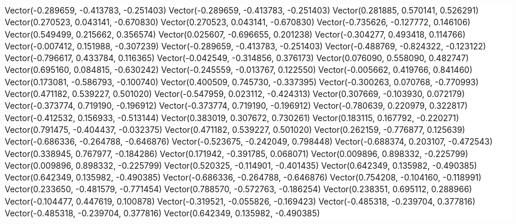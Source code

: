 Vector(-0.289659, -0.413783, -0.251403)
Vector(-0.289659, -0.413783, -0.251403)
Vector(0.281885, 0.570141, 0.526291)
Vector(0.270523, 0.043141, -0.670830)
Vector(0.270523, 0.043141, -0.670830)
Vector(-0.735626, -0.127772, 0.146106)
Vector(0.549499, 0.215662, 0.356574)
Vector(0.025607, -0.696655, 0.201238)
Vector(-0.304277, 0.493418, 0.114766)
Vector(-0.007412, 0.151988, -0.307239)
Vector(-0.289659, -0.413783, -0.251403)
Vector(-0.488769, -0.824322, -0.123122)
Vector(-0.796617, 0.433784, 0.116365)
Vector(-0.042549, -0.314856, 0.376173)
Vector(0.076090, 0.558090, 0.482747)
Vector(0.695160, 0.084815, -0.630242)
Vector(-0.245559, -0.013767, 0.122550)
Vector(-0.005662, 0.419766, 0.841460)
Vector(0.173081, -0.586793, -0.100740)
Vector(0.400509, 0.745730, -0.337395)
Vector(-0.300263, 0.070768, -0.770993)
Vector(0.471182, 0.539227, 0.501020)
Vector(-0.547959, 0.023112, -0.424313)
Vector(0.307669, -0.103930, 0.072179)
Vector(-0.373774, 0.719190, -0.196912)
Vector(-0.373774, 0.719190, -0.196912)
Vector(-0.780639, 0.220979, 0.322817)
Vector(-0.412532, 0.156933, -0.513144)
Vector(0.383019, 0.307672, 0.730261)
Vector(0.183115, 0.167792, -0.220271)
Vector(0.791475, -0.404437, -0.032375)
Vector(0.471182, 0.539227, 0.501020)
Vector(0.262159, -0.776877, 0.125639)
Vector(-0.686336, -0.264788, -0.646876)
Vector(-0.523675, -0.242049, 0.798448)
Vector(-0.688374, 0.203107, -0.472543)
Vector(0.338945, 0.767977, -0.184286)
Vector(0.171942, -0.391785, 0.068071)
Vector(0.009896, 0.898332, -0.225799)
Vector(0.009896, 0.898332, -0.225799)
Vector(0.520325, -0.114901, -0.401435)
Vector(0.642349, 0.135982, -0.490385)
Vector(0.642349, 0.135982, -0.490385)
Vector(-0.686336, -0.264788, -0.646876)
Vector(0.754208, -0.104160, -0.118991)
Vector(0.233650, -0.481579, -0.771454)
Vector(0.788570, -0.572763, -0.186254)
Vector(0.238351, 0.695112, 0.288966)
Vector(-0.104477, 0.447619, 0.100878)
Vector(-0.319521, -0.055826, -0.169423)
Vector(-0.485318, -0.239704, 0.377816)
Vector(-0.485318, -0.239704, 0.377816)
Vector(0.642349, 0.135982, -0.490385)
</td></tr></table>

